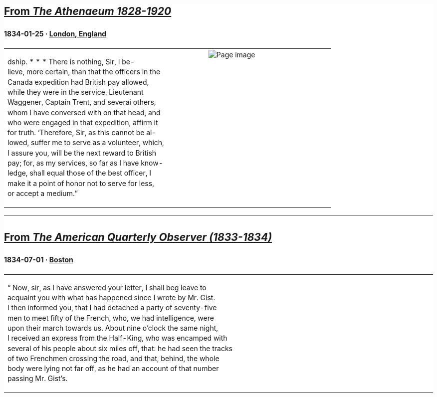 
## [From _The Athenaeum 1828-1920_](https://archive.org/details/sim_athenaeum-uk_1834-01-25_326/page/n0/mode/1up?view=theater)

#### 1834-01-25 &middot; [London, England](http://dbpedia.org/resource/London)

<table style="width: 100%;"><tr><td style="width: 50%">

dship. * * * There is nothing, Sir, I be-  
lieve, more certain, than that the officers in the  
Canada expedition had British pay allowed,  
while they were in the service. Lieutenant  
Waggener, Captain Trent, and severai others,  
whom I have conversed with on that head, and  
who were engaged in that expedition, affirm it  
for truth. ‘Therefore, Sir, as this cannot be al-  
lowed, suffer me to serve as a volunteer, which,  
I assure you, will be the next reward to British  
pay; for, as my services, so far as I have know-  
ledge, shall equal those of the best officer, I  
make it a point of honor not to serve for less,  
or accept a medium.”
</td><td style="width: 50%; max-height: 75%; margin: auto; display: block;">
<img alt="Page image" src="https://iiif.archive.org/image/iiif/2/sim_athenaeum-uk_1834-01-25_326%2Fsim_athenaeum-uk_1834-01-25_326_jp2.zip%2Fsim_athenaeum-uk_1834-01-25_326_jp2%2Fsim_athenaeum-uk_1834-01-25_326_0000.jp2/pct:34.11214953271028,76.81307456588355,25.100133511348464,13.534218590398366/600,/0/default.jpg"/>
</td>
</tr></table>

---

## [From _The American Quarterly Observer (1833-1834)_](https://archive.org/details/sim_american-quarterly-observer_quarterly-observer_1834-07_3_5/page/n119/mode/1up?view=theater)

#### 1834-07-01 &middot; [Boston](http://dbpedia.org/resource/Boston)

<table style="width: 100%;"><tr><td style="width: 50%">

  
“ Now, sir, as I have answered your letter, I shall beg leave to  
acquaint you with what has happened since I wrote by Mr. Gist.  
I then informed you, that I had detached a party of seventy-five  
men to meet fifty of the French, who, we had intelligence, were  
upon their march towards us. About nine o’clock the same night,  
I received an express from the Half-King, who was encamped with  
several of his people about six miles off, that: he had seen the tracks  
of two Frenchmen crossing the road, and that, behind, the whole  
body were lying not far off, as he had an account of that number  
passing Mr. Gist’s.  
  